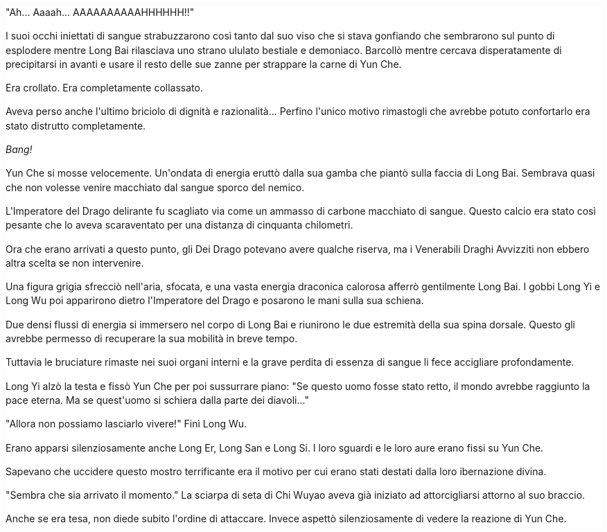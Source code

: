 "Ah... Aaaah... AAAAAAAAAAHHHHHH!!"


I suoi occhi iniettati di sangue strabuzzarono così tanto dal suo viso che si stava gonfiando che sembrarono sul punto di esplodere mentre Long Bai rilasciava uno strano ululato bestiale e demoniaco. Barcollò mentre cercava disperatamente di precipitarsi in avanti e usare il resto delle sue zanne per strappare la carne di Yun Che.


Era crollato. Era completamente collassato.


Aveva perso anche l'ultimo briciolo di dignità e razionalità... Perfino l'unico motivo rimastogli che avrebbe potuto confortarlo era stato distrutto completamente.


<em>Bang!</em>


Yun Che si mosse velocemente. Un'ondata di energia eruttò dalla sua gamba che piantò sulla faccia di Long Bai. Sembrava quasi che non volesse venire macchiato dal sangue sporco del nemico.


L'Imperatore del Drago delirante fu scagliato via come un ammasso di carbone macchiato di sangue. Questo calcio era stato così pesante che lo aveva scaraventato per una distanza di cinquanta chilometri.


Ora che erano arrivati a questo punto, gli Dei Drago potevano avere qualche riserva, ma i Venerabili Draghi Avvizziti non ebbero altra scelta se non intervenire.


Una figura grigia sfrecciò nell'aria, sfocata, e una vasta energia draconica calorosa afferrò gentilmente Long Bai. I gobbi Long Yi e Long Wu poi apparirono dietro l'Imperatore del Drago e posarono le mani sulla sua schiena.


Due densi flussi di energia si immersero nel corpo di Long Bai e riunirono le due estremità della sua spina dorsale. Questo gli avrebbe permesso di recuperare la sua mobilità in breve tempo.


Tuttavia le bruciature rimaste nei suoi organi interni e la grave perdita di essenza di sangue li fece accigliare profondamente.


Long Yi alzò la testa e fissò Yun Che per poi sussurrare piano: "Se questo uomo fosse stato retto, il mondo avrebbe raggiunto la pace eterna. Ma se quest'uomo si schiera dalla parte dei diavoli..."


"Allora non possiamo lasciarlo vivere!" Finì Long Wu.


Erano apparsi silenziosamente anche Long Er, Long San e Long Si. I loro sguardi e le loro aure erano fissi su Yun Che.


Sapevano che uccidere questo mostro terrificante era il motivo per cui erano stati destati dalla loro ibernazione divina.


"Sembra che sia arrivato il momento." La sciarpa di seta di Chi Wuyao aveva già iniziato ad attorcigliarsi attorno al suo braccio.


Anche se era tesa, non diede subito l'ordine di attaccare. Invece aspettò silenziosamente di vedere la reazione di Yun Che.
